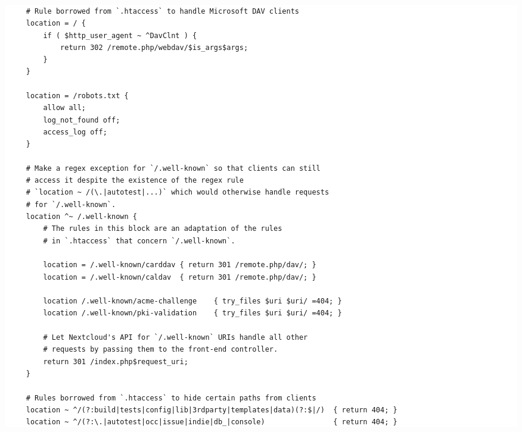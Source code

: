          # Rule borrowed from `.htaccess` to handle Microsoft DAV clients
         location = / {
             if ( $http_user_agent ~ ^DavClnt ) {
                 return 302 /remote.php/webdav/$is_args$args;
             }
         }

         location = /robots.txt {
             allow all;
             log_not_found off;
             access_log off;
         }

         # Make a regex exception for `/.well-known` so that clients can still
         # access it despite the existence of the regex rule
         # `location ~ /(\.|autotest|...)` which would otherwise handle requests
         # for `/.well-known`.
         location ^~ /.well-known {
             # The rules in this block are an adaptation of the rules
             # in `.htaccess` that concern `/.well-known`.

             location = /.well-known/carddav { return 301 /remote.php/dav/; }
             location = /.well-known/caldav  { return 301 /remote.php/dav/; }

             location /.well-known/acme-challenge    { try_files $uri $uri/ =404; }
             location /.well-known/pki-validation    { try_files $uri $uri/ =404; }

             # Let Nextcloud's API for `/.well-known` URIs handle all other
             # requests by passing them to the front-end controller.
             return 301 /index.php$request_uri;
         }

         # Rules borrowed from `.htaccess` to hide certain paths from clients
         location ~ ^/(?:build|tests|config|lib|3rdparty|templates|data)(?:$|/)  { return 404; }
         location ~ ^/(?:\.|autotest|occ|issue|indie|db_|console)                { return 404; }
